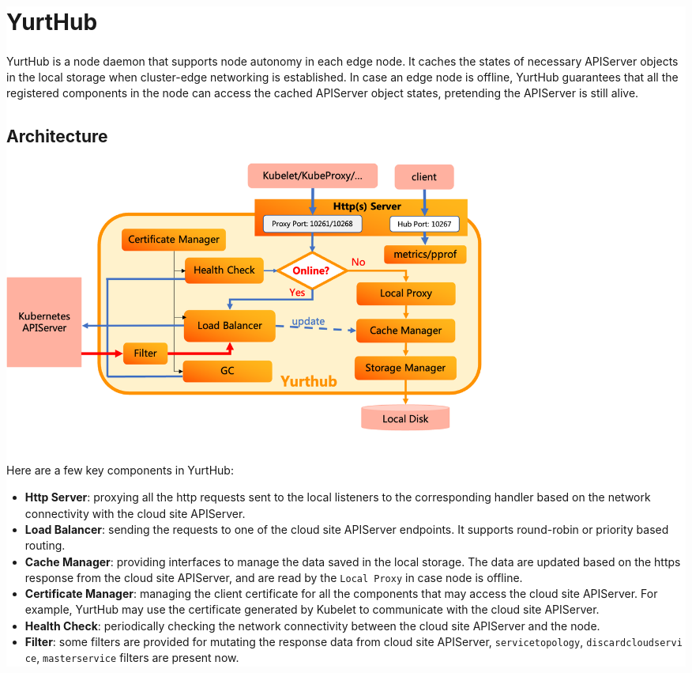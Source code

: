 # YurtHub

YurtHub is a node daemon that supports node autonomy in each edge node.
It caches the states of necessary APIServer objects in the local storage when cluster-edge networking is established.
In case an edge node is offline, YurtHub guarantees that all the registered components
in the node can access the cached APIServer object states, pretending the APIServer is still alive.

## Architecture

<div align="left">
  <img src="../../docs/img/yurthub.png" width=70% title="YurtHub architecture">
</div>

\
Here are a few key components in YurtHub:
- **Http Server**: proxying all the http requests sent to the local listeners to the corresponding handler based on the
  network connectivity with the cloud site APIServer.
- **Load Balancer**: sending the requests to one of the cloud site APIServer endpoints. It supports round-robin or
  priority based routing.
- **Cache Manager**: providing interfaces to manage the data saved in the local storage. The data
  are updated based on the https response from the cloud site APIServer, and are read by
  the `Local Proxy` in case node is offline.
- **Certificate Manager**: managing the client certificate for all the components that may access the cloud
  site APIServer. For example, YurtHub may use the certificate generated by Kubelet to communicate with the cloud site APIServer.
- **Health Check**: periodically checking the network connectivity between the cloud site APIServer and the node.
- **Filter**: some filters are provided for mutating the response data from cloud site APIServer, `servicetopology`, `discardcloudservice`,
  `masterservice` filters are present now.
